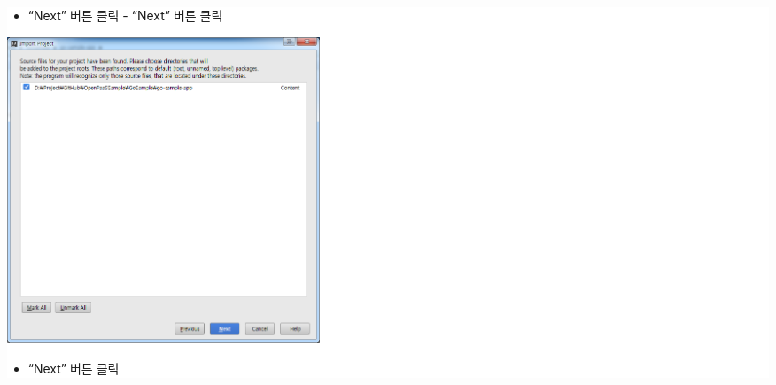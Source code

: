 
-   “Next” 버튼 클릭 - “Next” 버튼 클릭

<img src="./images/go/image23.png" width="353" height="345" />

-   “Next” 버튼 클릭
